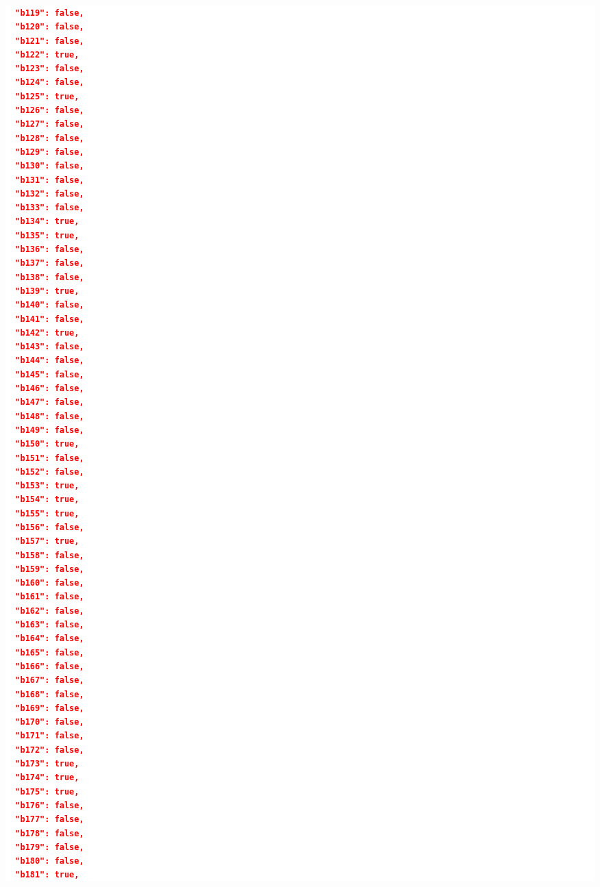 ```json
  "b119": false,
  "b120": false,
  "b121": false,
  "b122": true,
  "b123": false,
  "b124": false,
  "b125": true,
  "b126": false,
  "b127": false,
  "b128": false,
  "b129": false,
  "b130": false,
  "b131": false,
  "b132": false,
  "b133": false,
  "b134": true,
  "b135": true,
  "b136": false,
  "b137": false,
  "b138": false,
  "b139": true,
  "b140": false,
  "b141": false,
  "b142": true,
  "b143": false,
  "b144": false,
  "b145": false,
  "b146": false,
  "b147": false,
  "b148": false,
  "b149": false,
  "b150": true,
  "b151": false,
  "b152": false,
  "b153": true,
  "b154": true,
  "b155": true,
  "b156": false,
  "b157": true,
  "b158": false,
  "b159": false,
  "b160": false,
  "b161": false,
  "b162": false,
  "b163": false,
  "b164": false,
  "b165": false,
  "b166": false,
  "b167": false,
  "b168": false,
  "b169": false,
  "b170": false,
  "b171": false,
  "b172": false,
  "b173": true,
  "b174": true,
  "b175": true,
  "b176": false,
  "b177": false,
  "b178": false,
  "b179": false,
  "b180": false,
  "b181": true,
```